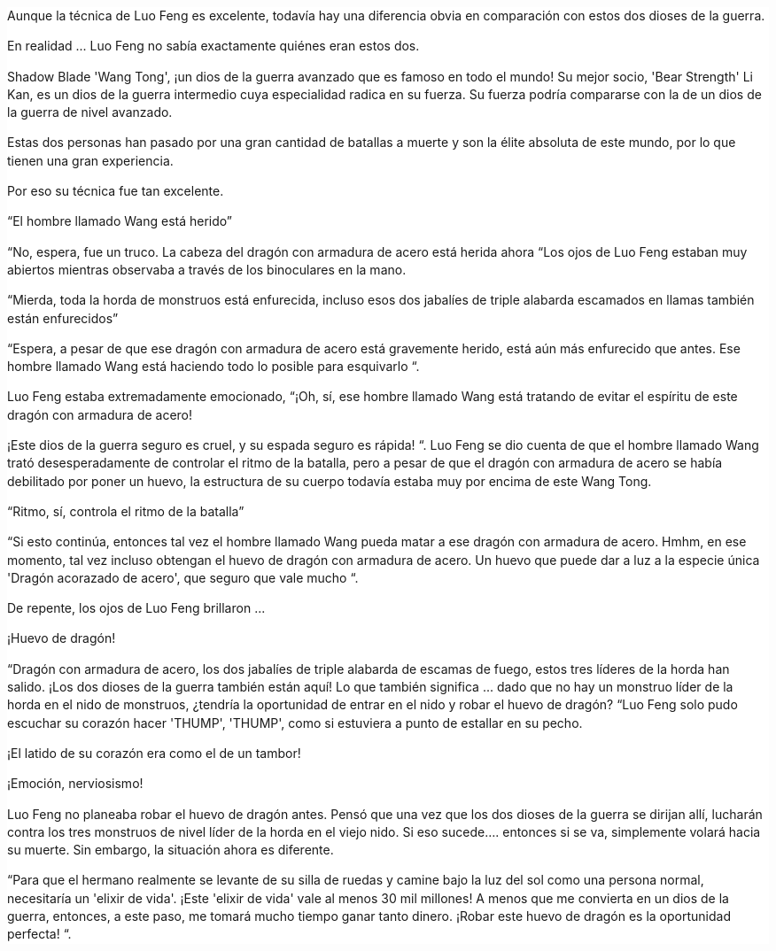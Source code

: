 Aunque la técnica de Luo Feng es excelente, todavía hay una diferencia obvia en comparación con estos dos dioses de la guerra.

En realidad ... Luo Feng no sabía exactamente quiénes eran estos dos.

Shadow Blade 'Wang Tong', ¡un dios de la guerra avanzado que es famoso en todo el mundo! Su mejor socio, 'Bear Strength' Li Kan, es un dios de la guerra intermedio cuya especialidad radica en su fuerza. Su fuerza podría compararse con la de un dios de la guerra de nivel avanzado.

Estas dos personas han pasado por una gran cantidad de batallas a muerte y son la élite absoluta de este mundo, por lo que tienen una gran experiencia.

Por eso su técnica fue tan excelente.

“El hombre llamado Wang está herido”

“No, espera, fue un truco. La cabeza del dragón con armadura de acero está herida ahora “Los ojos de Luo Feng estaban muy abiertos mientras observaba a través de los binoculares en la mano.

“Mierda, toda la horda de monstruos está enfurecida, incluso esos dos jabalíes de triple alabarda escamados en llamas también están enfurecidos”

“Espera, a pesar de que ese dragón con armadura de acero está gravemente herido, está aún más enfurecido que antes. Ese hombre llamado Wang está haciendo todo lo posible para esquivarlo “.

Luo Feng estaba extremadamente emocionado, “¡Oh, sí, ese hombre llamado Wang está tratando de evitar el espíritu de este dragón con armadura de acero!

¡Este dios de la guerra seguro es cruel, y su espada seguro es rápida! “. Luo Feng se dio cuenta de que el hombre llamado Wang trató desesperadamente de controlar el ritmo de la batalla, pero a pesar de que el dragón con armadura de acero se había debilitado por poner un huevo, la estructura de su cuerpo todavía estaba muy por encima de este Wang Tong.

“Ritmo, sí, controla el ritmo de la batalla”

“Si esto continúa, entonces tal vez el hombre llamado Wang pueda matar a ese dragón con armadura de acero. Hmhm, en ese momento, tal vez incluso obtengan el huevo de dragón con armadura de acero. Un huevo que puede dar a luz a la especie única 'Dragón acorazado de acero', que seguro que vale mucho “.

De repente, los ojos de Luo Feng brillaron ...

¡Huevo de dragón!

“Dragón con armadura de acero, los dos jabalíes de triple alabarda de escamas de fuego, estos tres líderes de la horda han salido. ¡Los dos dioses de la guerra también están aquí! Lo que también significa ... dado que no hay un monstruo líder de la horda en el nido de monstruos, ¿tendría la oportunidad de entrar en el nido y robar el huevo de dragón? “Luo Feng solo pudo escuchar su corazón hacer 'THUMP', 'THUMP', como si estuviera a punto de estallar en su pecho.

¡El latido de su corazón era como el de un tambor!

¡Emoción, nerviosismo!

Luo Feng no planeaba robar el huevo de dragón antes. Pensó que una vez que los dos dioses de la guerra se dirijan allí, lucharán contra los tres monstruos de nivel líder de la horda en el viejo nido. Si eso sucede…. entonces si se va, simplemente volará hacia su muerte. Sin embargo, la situación ahora es diferente.

“Para que el hermano realmente se levante de su silla de ruedas y camine bajo la luz del sol como una persona normal, necesitaría un 'elixir de vida'. ¡Este 'elixir de vida' vale al menos 30 mil millones! A menos que me convierta en un dios de la guerra, entonces, a este paso, me tomará mucho tiempo ganar tanto dinero. ¡Robar este huevo de dragón es la oportunidad perfecta! “.
